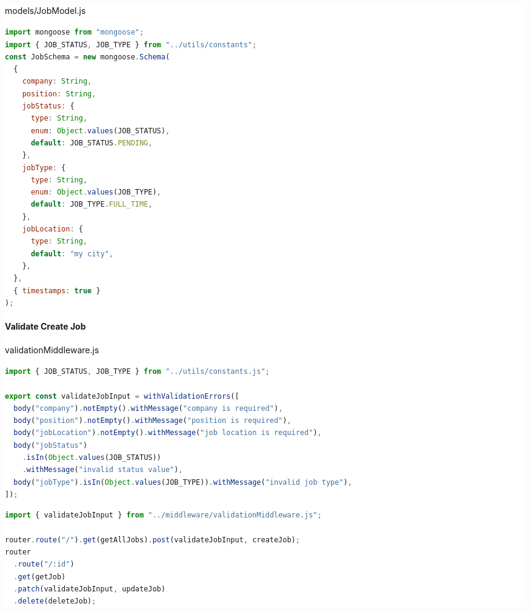 models/JobModel.js

```js
import mongoose from "mongoose";
import { JOB_STATUS, JOB_TYPE } from "../utils/constants";
const JobSchema = new mongoose.Schema(
  {
    company: String,
    position: String,
    jobStatus: {
      type: String,
      enum: Object.values(JOB_STATUS),
      default: JOB_STATUS.PENDING,
    },
    jobType: {
      type: String,
      enum: Object.values(JOB_TYPE),
      default: JOB_TYPE.FULL_TIME,
    },
    jobLocation: {
      type: String,
      default: "my city",
    },
  },
  { timestamps: true }
);
```

#### Validate Create Job

validationMiddleware.js

```js
import { JOB_STATUS, JOB_TYPE } from "../utils/constants.js";

export const validateJobInput = withValidationErrors([
  body("company").notEmpty().withMessage("company is required"),
  body("position").notEmpty().withMessage("position is required"),
  body("jobLocation").notEmpty().withMessage("job location is required"),
  body("jobStatus")
    .isIn(Object.values(JOB_STATUS))
    .withMessage("invalid status value"),
  body("jobType").isIn(Object.values(JOB_TYPE)).withMessage("invalid job type"),
]);
```

```js
import { validateJobInput } from "../middleware/validationMiddleware.js";

router.route("/").get(getAllJobs).post(validateJobInput, createJob);
router
  .route("/:id")
  .get(getJob)
  .patch(validateJobInput, updateJob)
  .delete(deleteJob);
```
